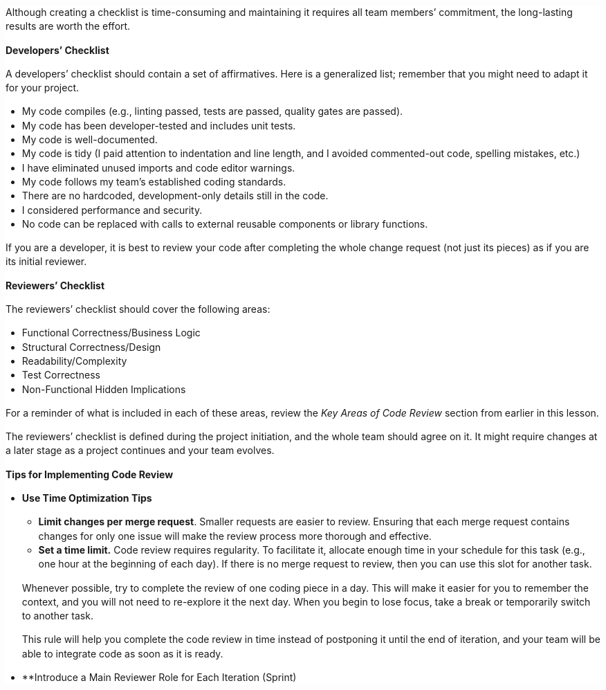 Although creating a checklist is time-consuming and maintaining it requires all team members’ commitment, the long-lasting results are worth the effort.

**Developers’ Checklist**

A developers’ checklist should contain a set of affirmatives. Here is a generalized list; remember that you might need to adapt it for your project.

- My code compiles (e.g., linting passed, tests are passed, quality gates are passed).
- My code has been developer-tested and includes unit tests.
- My code is well-documented.
- My code is tidy (I paid attention to indentation and line length, and I avoided commented-out code, spelling mistakes, etc.)
- I have eliminated unused imports and code editor warnings.
- My code follows my team’s established coding standards.
- There are no hardcoded, development-only details still in the code.
- I considered performance and security.
- No code can be replaced with calls to external reusable components or library functions.

If you are a developer, it is best to review your code after completing the whole change request (not just its pieces) as if you are its initial reviewer.

**Reviewers’ Checklist**

The reviewers’ checklist should cover the following areas:

- Functional Correctness/Business Logic
- Structural Correctness/Design
- Readability/Complexity
- Test Correctness
- Non-Functional Hidden Implications

For a reminder of what is included in each of these areas, review the _Key Areas of Code Review_ section from earlier in this lesson.

The reviewers’ checklist is defined during the project initiation, and the whole team should agree on it. It might require changes at a later stage as a project continues and your team evolves.

**Tips for Implementing Code Review**

- **Use Time Optimization Tips**
    
    - **Limit changes per merge request**. Smaller requests are easier to review. Ensuring that each merge request contains changes for only one issue will make the review process more thorough and effective.
    - **Set a time limit.** Code review requires regularity. To facilitate it, allocate enough time in your schedule for this task (e.g., one hour at the beginning of each day). If there is no merge request to review, then you can use this slot for another task.
    
    Whenever possible, try to complete the review of one coding piece in a day. This will make it easier for you to remember the context, and you will not need to re-explore it the next day. When you begin to lose focus, take a break or temporarily switch to another task.
    
    This rule will help you complete the code review in time instead of postponing it until the end of iteration, and your team will be able to integrate code as soon as it is ready.
    
- **Introduce a Main Reviewer Role for Each Iteration (Sprint)  
      